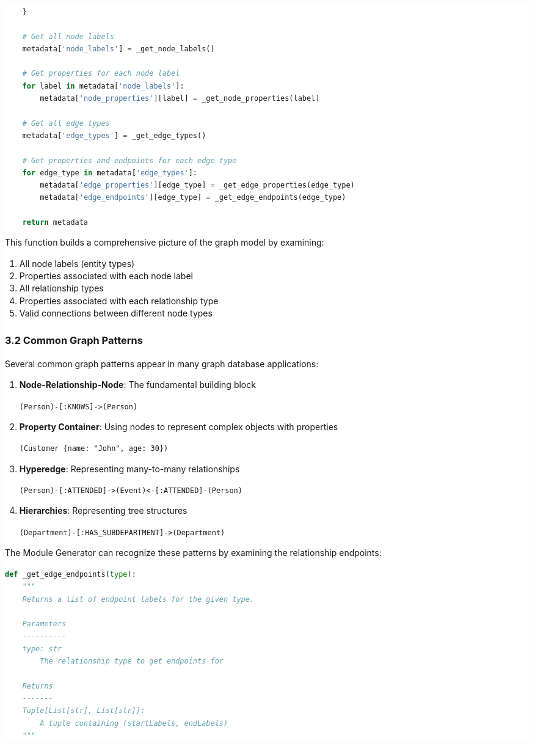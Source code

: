 ```python
    }
    
    # Get all node labels
    metadata['node_labels'] = _get_node_labels()
    
    # Get properties for each node label
    for label in metadata['node_labels']:
        metadata['node_properties'][label] = _get_node_properties(label)
    
    # Get all edge types
    metadata['edge_types'] = _get_edge_types()
    
    # Get properties and endpoints for each edge type
    for edge_type in metadata['edge_types']:
        metadata['edge_properties'][edge_type] = _get_edge_properties(edge_type)
        metadata['edge_endpoints'][edge_type] = _get_edge_endpoints(edge_type)
    
    return metadata
```

This function builds a comprehensive picture of the graph model by examining:
1. All node labels (entity types)
2. Properties associated with each node label
3. All relationship types
4. Properties associated with each relationship type
5. Valid connections between different node types

### 3.2 Common Graph Patterns

Several common graph patterns appear in many graph database applications:

1. **Node-Relationship-Node**: The fundamental building block
   ```
   (Person)-[:KNOWS]->(Person)
   ```

2. **Property Container**: Using nodes to represent complex objects with properties
   ```
   (Customer {name: "John", age: 30})
   ```

3. **Hyperedge**: Representing many-to-many relationships
   ```
   (Person)-[:ATTENDED]->(Event)<-[:ATTENDED]-(Person)
   ```

4. **Hierarchies**: Representing tree structures
   ```
   (Department)-[:HAS_SUBDEPARTMENT]->(Department)
   ```

The Module Generator can recognize these patterns by examining the relationship endpoints:

```python
def _get_edge_endpoints(type):
    """
    Returns a list of endpoint labels for the given type.
    
    Parameters
    ----------
    type: str
        The relationship type to get endpoints for
        
    Returns
    -------
    Tuple[List[str], List[str]]:
        A tuple containing (startLabels, endLabels)
    """
```
